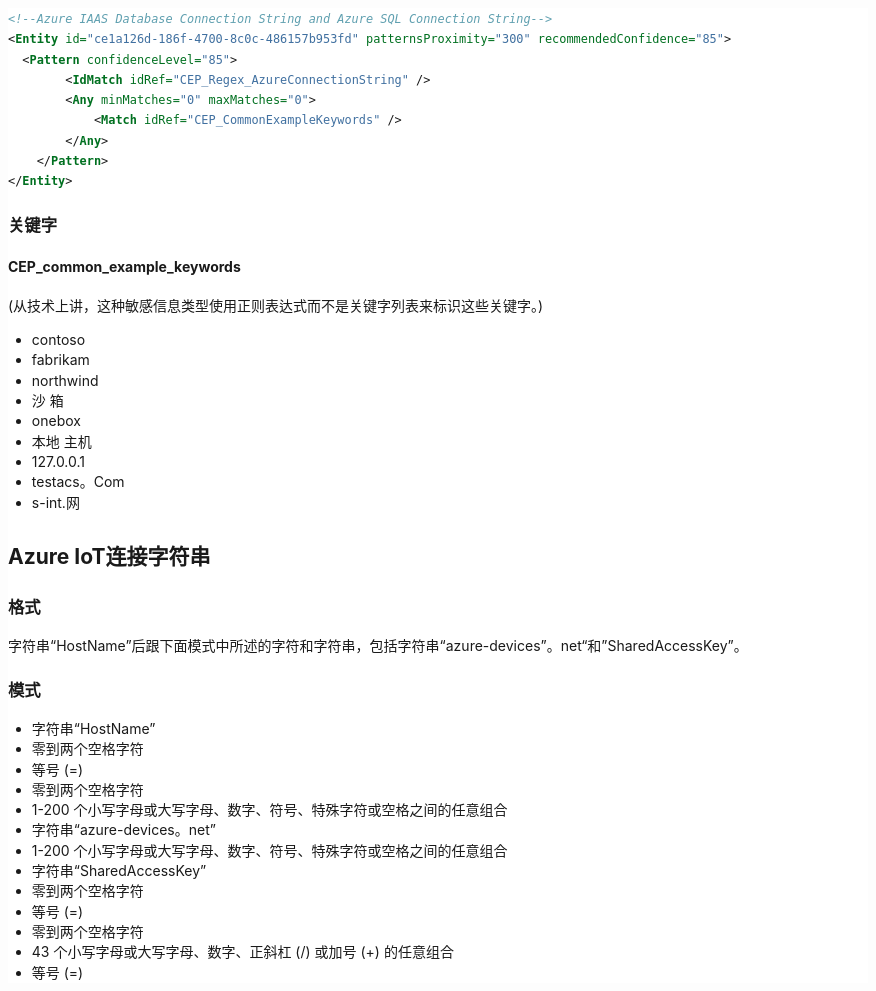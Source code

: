 ```xml
<!--Azure IAAS Database Connection String and Azure SQL Connection String-->
<Entity id="ce1a126d-186f-4700-8c0c-486157b953fd" patternsProximity="300" recommendedConfidence="85">
  <Pattern confidenceLevel="85">
        <IdMatch idRef="CEP_Regex_AzureConnectionString" />
        <Any minMatches="0" maxMatches="0">
            <Match idRef="CEP_CommonExampleKeywords" />
        </Any>
    </Pattern>
</Entity>
```

### <a name="keywords"></a>关键字

#### <a name="cep_common_example_keywords"></a>CEP_common_example_keywords

 (从技术上讲，这种敏感信息类型使用正则表达式而不是关键字列表来标识这些关键字。) 

- contoso
- fabrikam
- northwind
- 沙 箱
- onebox
- 本地 主机
- 127.0.0.1
- testacs。Com
- s-int.网


## <a name="azure-iot-connection-string"></a>Azure IoT连接字符串

### <a name="format"></a>格式

字符串“HostName”后跟下面模式中所述的字符和字符串，包括字符串“azure-devices”。net“和”SharedAccessKey”。

### <a name="pattern"></a>模式

- 字符串“HostName”
- 零到两个空格字符
- 等号 (=) 
- 零到两个空格字符
- 1-200 个小写字母或大写字母、数字、符号、特殊字符或空格之间的任意组合
- 字符串“azure-devices。net”
- 1-200 个小写字母或大写字母、数字、符号、特殊字符或空格之间的任意组合
- 字符串“SharedAccessKey”
- 零到两个空格字符
- 等号 (=) 
- 零到两个空格字符
- 43 个小写字母或大写字母、数字、正斜杠 (/) 或加号 (+) 的任意组合
- 等号 (=) 
